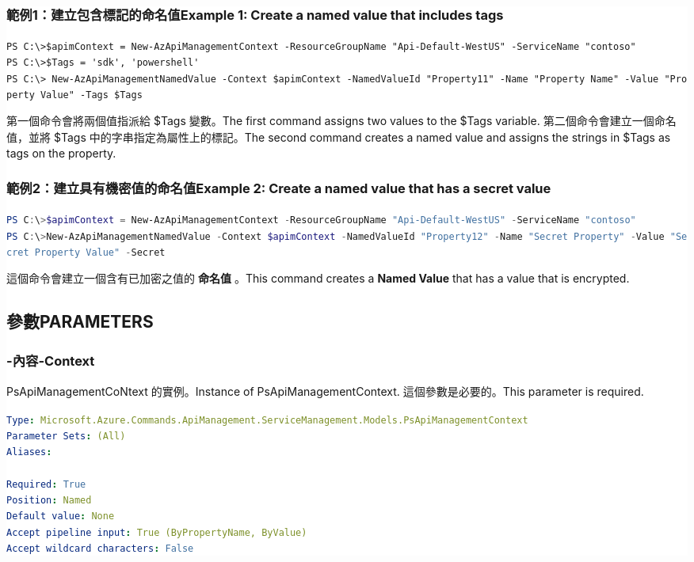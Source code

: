 ### <span data-ttu-id="335b1-108">範例1：建立包含標記的命名值</span><span class="sxs-lookup"><span data-stu-id="335b1-108">Example 1: Create a named value that includes tags</span></span>
```
PS C:\>$apimContext = New-AzApiManagementContext -ResourceGroupName "Api-Default-WestUS" -ServiceName "contoso"
PS C:\>$Tags = 'sdk', 'powershell'
PS C:\> New-AzApiManagementNamedValue -Context $apimContext -NamedValueId "Property11" -Name "Property Name" -Value "Property Value" -Tags $Tags
```

<span data-ttu-id="335b1-109">第一個命令會將兩個值指派給 $Tags 變數。</span><span class="sxs-lookup"><span data-stu-id="335b1-109">The first command assigns two values to the $Tags variable.</span></span>
<span data-ttu-id="335b1-110">第二個命令會建立一個命名值，並將 $Tags 中的字串指定為屬性上的標記。</span><span class="sxs-lookup"><span data-stu-id="335b1-110">The second command creates a named value and assigns the strings in $Tags as tags on the property.</span></span>

### <span data-ttu-id="335b1-111">範例2：建立具有機密值的命名值</span><span class="sxs-lookup"><span data-stu-id="335b1-111">Example 2: Create a named value that has a secret value</span></span>
```powershell
PS C:\>$apimContext = New-AzApiManagementContext -ResourceGroupName "Api-Default-WestUS" -ServiceName "contoso"
PS C:\>New-AzApiManagementNamedValue -Context $apimContext -NamedValueId "Property12" -Name "Secret Property" -Value "Secret Property Value" -Secret
```

<span data-ttu-id="335b1-112">這個命令會建立一個含有已加密之值的 **命名值** 。</span><span class="sxs-lookup"><span data-stu-id="335b1-112">This command creates a **Named Value** that has a value that is encrypted.</span></span>

## <span data-ttu-id="335b1-113">參數</span><span class="sxs-lookup"><span data-stu-id="335b1-113">PARAMETERS</span></span>

### <span data-ttu-id="335b1-114">-內容</span><span class="sxs-lookup"><span data-stu-id="335b1-114">-Context</span></span>
<span data-ttu-id="335b1-115">PsApiManagementCoNtext 的實例。</span><span class="sxs-lookup"><span data-stu-id="335b1-115">Instance of PsApiManagementContext.</span></span>
<span data-ttu-id="335b1-116">這個參數是必要的。</span><span class="sxs-lookup"><span data-stu-id="335b1-116">This parameter is required.</span></span>

```yaml
Type: Microsoft.Azure.Commands.ApiManagement.ServiceManagement.Models.PsApiManagementContext
Parameter Sets: (All)
Aliases:

Required: True
Position: Named
Default value: None
Accept pipeline input: True (ByPropertyName, ByValue)
Accept wildcard characters: False
```
